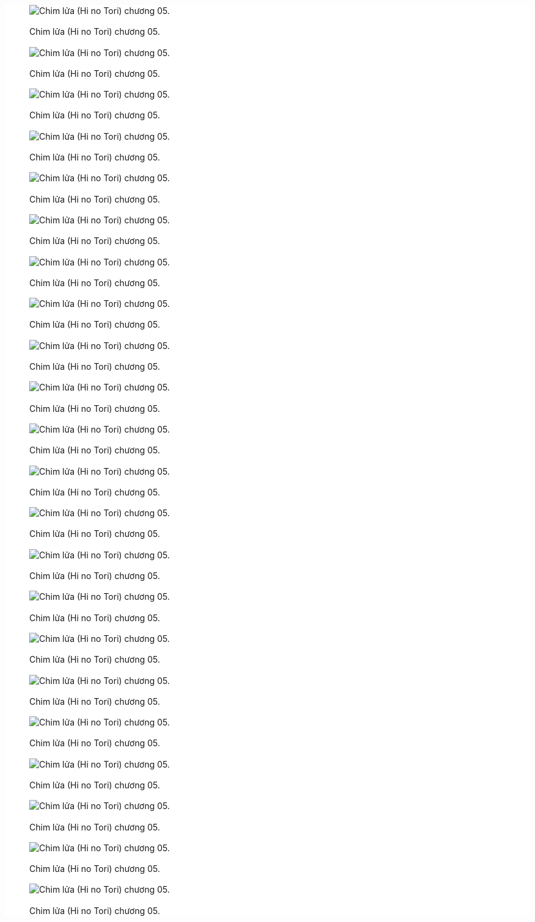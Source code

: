 <figure><img src="https://nhavantuonglai.blog/manga/tezuka-osamu/hi-no-tori/0001-0164.jpg" alt="Chim lửa (Hi no Tori) chương 05." title="Chim lửa (Hi no Tori) chương 05." height=100% width=100%><figcaption></p>Chim lửa (Hi no Tori) chương 05.</p></figcaption></figure>

<figure><img src="https://nhavantuonglai.blog/manga/tezuka-osamu/hi-no-tori/0001-0165.jpg" alt="Chim lửa (Hi no Tori) chương 05." title="Chim lửa (Hi no Tori) chương 05." height=100% width=100%><figcaption></p>Chim lửa (Hi no Tori) chương 05.</p></figcaption></figure>

<figure><img src="https://nhavantuonglai.blog/manga/tezuka-osamu/hi-no-tori/0001-0166.jpg" alt="Chim lửa (Hi no Tori) chương 05." title="Chim lửa (Hi no Tori) chương 05." height=100% width=100%><figcaption></p>Chim lửa (Hi no Tori) chương 05.</p></figcaption></figure>

<figure><img src="https://nhavantuonglai.blog/manga/tezuka-osamu/hi-no-tori/0001-0167.jpg" alt="Chim lửa (Hi no Tori) chương 05." title="Chim lửa (Hi no Tori) chương 05." height=100% width=100%><figcaption></p>Chim lửa (Hi no Tori) chương 05.</p></figcaption></figure>

<figure><img src="https://nhavantuonglai.blog/manga/tezuka-osamu/hi-no-tori/0001-0168.jpg" alt="Chim lửa (Hi no Tori) chương 05." title="Chim lửa (Hi no Tori) chương 05." height=100% width=100%><figcaption></p>Chim lửa (Hi no Tori) chương 05.</p></figcaption></figure>

<figure><img src="https://nhavantuonglai.blog/manga/tezuka-osamu/hi-no-tori/0001-0169.jpg" alt="Chim lửa (Hi no Tori) chương 05." title="Chim lửa (Hi no Tori) chương 05." height=100% width=100%><figcaption></p>Chim lửa (Hi no Tori) chương 05.</p></figcaption></figure>

<figure><img src="https://nhavantuonglai.blog/manga/tezuka-osamu/hi-no-tori/0001-0170.jpg" alt="Chim lửa (Hi no Tori) chương 05." title="Chim lửa (Hi no Tori) chương 05." height=100% width=100%><figcaption></p>Chim lửa (Hi no Tori) chương 05.</p></figcaption></figure>

<figure><img src="https://nhavantuonglai.blog/manga/tezuka-osamu/hi-no-tori/0001-0171.jpg" alt="Chim lửa (Hi no Tori) chương 05." title="Chim lửa (Hi no Tori) chương 05." height=100% width=100%><figcaption></p>Chim lửa (Hi no Tori) chương 05.</p></figcaption></figure>

<figure><img src="https://nhavantuonglai.blog/manga/tezuka-osamu/hi-no-tori/0001-0172.jpg" alt="Chim lửa (Hi no Tori) chương 05." title="Chim lửa (Hi no Tori) chương 05." height=100% width=100%><figcaption></p>Chim lửa (Hi no Tori) chương 05.</p></figcaption></figure>

<figure><img src="https://nhavantuonglai.blog/manga/tezuka-osamu/hi-no-tori/0001-0173.jpg" alt="Chim lửa (Hi no Tori) chương 05." title="Chim lửa (Hi no Tori) chương 05." height=100% width=100%><figcaption></p>Chim lửa (Hi no Tori) chương 05.</p></figcaption></figure>

<figure><img src="https://nhavantuonglai.blog/manga/tezuka-osamu/hi-no-tori/0001-0174.jpg" alt="Chim lửa (Hi no Tori) chương 05." title="Chim lửa (Hi no Tori) chương 05." height=100% width=100%><figcaption></p>Chim lửa (Hi no Tori) chương 05.</p></figcaption></figure>

<figure><img src="https://nhavantuonglai.blog/manga/tezuka-osamu/hi-no-tori/0001-0175.jpg" alt="Chim lửa (Hi no Tori) chương 05." title="Chim lửa (Hi no Tori) chương 05." height=100% width=100%><figcaption></p>Chim lửa (Hi no Tori) chương 05.</p></figcaption></figure>

<figure><img src="https://nhavantuonglai.blog/manga/tezuka-osamu/hi-no-tori/0001-0176.jpg" alt="Chim lửa (Hi no Tori) chương 05." title="Chim lửa (Hi no Tori) chương 05." height=100% width=100%><figcaption></p>Chim lửa (Hi no Tori) chương 05.</p></figcaption></figure>

<figure><img src="https://nhavantuonglai.blog/manga/tezuka-osamu/hi-no-tori/0001-0177.jpg" alt="Chim lửa (Hi no Tori) chương 05." title="Chim lửa (Hi no Tori) chương 05." height=100% width=100%><figcaption></p>Chim lửa (Hi no Tori) chương 05.</p></figcaption></figure>

<figure><img src="https://nhavantuonglai.blog/manga/tezuka-osamu/hi-no-tori/0001-0178.jpg" alt="Chim lửa (Hi no Tori) chương 05." title="Chim lửa (Hi no Tori) chương 05." height=100% width=100%><figcaption></p>Chim lửa (Hi no Tori) chương 05.</p></figcaption></figure>

<figure><img src="https://nhavantuonglai.blog/manga/tezuka-osamu/hi-no-tori/0001-0179.jpg" alt="Chim lửa (Hi no Tori) chương 05." title="Chim lửa (Hi no Tori) chương 05." height=100% width=100%><figcaption></p>Chim lửa (Hi no Tori) chương 05.</p></figcaption></figure>

<figure><img src="https://nhavantuonglai.blog/manga/tezuka-osamu/hi-no-tori/0001-0180.jpg" alt="Chim lửa (Hi no Tori) chương 05." title="Chim lửa (Hi no Tori) chương 05." height=100% width=100%><figcaption></p>Chim lửa (Hi no Tori) chương 05.</p></figcaption></figure>

<figure><img src="https://nhavantuonglai.blog/manga/tezuka-osamu/hi-no-tori/0001-0181.jpg" alt="Chim lửa (Hi no Tori) chương 05." title="Chim lửa (Hi no Tori) chương 05." height=100% width=100%><figcaption></p>Chim lửa (Hi no Tori) chương 05.</p></figcaption></figure>

<figure><img src="https://nhavantuonglai.blog/manga/tezuka-osamu/hi-no-tori/0001-0182.jpg" alt="Chim lửa (Hi no Tori) chương 05." title="Chim lửa (Hi no Tori) chương 05." height=100% width=100%><figcaption></p>Chim lửa (Hi no Tori) chương 05.</p></figcaption></figure>

<figure><img src="https://nhavantuonglai.blog/manga/tezuka-osamu/hi-no-tori/0001-0183.jpg" alt="Chim lửa (Hi no Tori) chương 05." title="Chim lửa (Hi no Tori) chương 05." height=100% width=100%><figcaption></p>Chim lửa (Hi no Tori) chương 05.</p></figcaption></figure>

<figure><img src="https://nhavantuonglai.blog/manga/tezuka-osamu/hi-no-tori/0001-0184.jpg" alt="Chim lửa (Hi no Tori) chương 05." title="Chim lửa (Hi no Tori) chương 05." height=100% width=100%><figcaption></p>Chim lửa (Hi no Tori) chương 05.</p></figcaption></figure>

<figure><img src="https://nhavantuonglai.blog/manga/tezuka-osamu/hi-no-tori/0001-0185.jpg" alt="Chim lửa (Hi no Tori) chương 05." title="Chim lửa (Hi no Tori) chương 05." height=100% width=100%><figcaption></p>Chim lửa (Hi no Tori) chương 05.</p></figcaption></figure>
